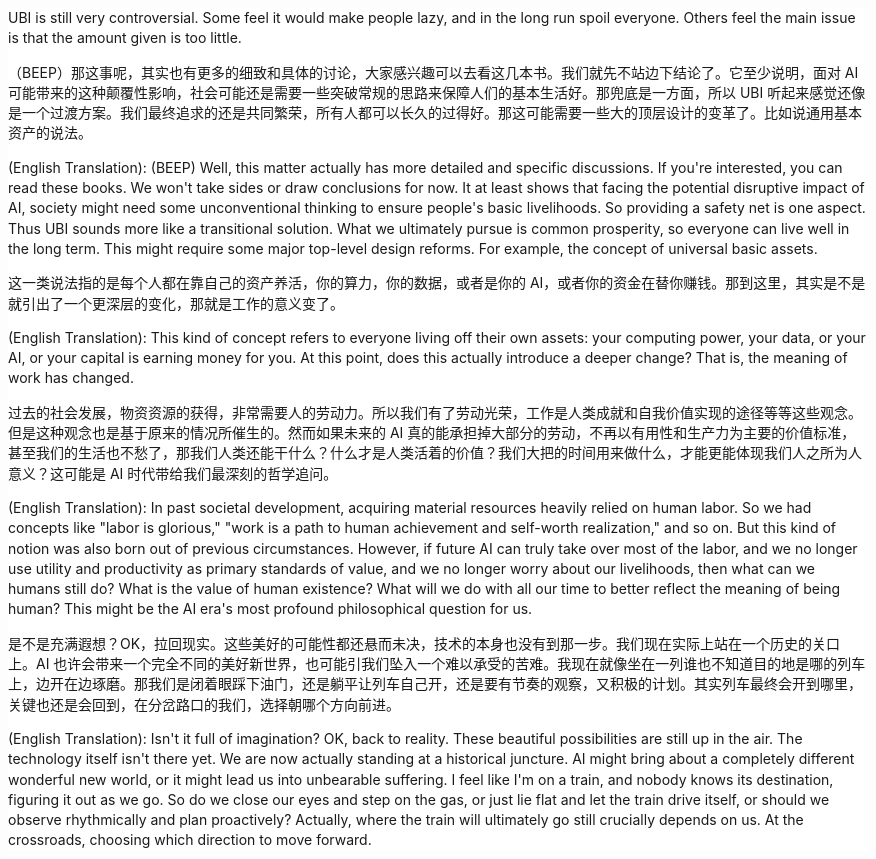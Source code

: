 UBI is still very controversial. Some feel it would make people lazy,
and in the long run spoil everyone. Others feel the main issue is that
the amount given is too little.

（BEEP）那这事呢，其实也有更多的细致和具体的讨论，大家感兴趣可以去看这几本书。我们就先不站边下结论了。它至少说明，面对 AI 可能带来的这种颠覆性影响，社会可能还是需要一些突破常规的思路来保障人们的基本生活好。那兜底是一方面，所以 UBI 听起来感觉还像是一个过渡方案。我们最终追求的还是共同繁荣，所有人都可以长久的过得好。那这可能需要一些大的顶层设计的变革了。比如说通用基本资产的说法。

(English Translation): (BEEP) Well, this matter actually has more
detailed and specific discussions. If you're interested, you can read
these books. We won't take sides or draw conclusions for now. It at
least shows that facing the potential disruptive impact of AI, society
might need some unconventional thinking to ensure people's basic
livelihoods. So providing a safety net is one aspect. Thus UBI sounds
more like a transitional solution. What we ultimately pursue is common
prosperity, so everyone can live well in the long term. This might
require some major top-level design reforms. For example, the concept of
universal basic assets.

这一类说法指的是每个人都在靠自己的资产养活，你的算力，你的数据，或者是你的 AI，或者你的资金在替你赚钱。那到这里，其实是不是就引出了一个更深层的变化，那就是工作的意义变了。

(English Translation): This kind of concept refers to everyone living
off their own assets: your computing power, your data, or your AI, or
your capital is earning money for you. At this point, does this actually
introduce a deeper change? That is, the meaning of work has changed.

过去的社会发展，物资资源的获得，非常需要人的劳动力。所以我们有了劳动光荣，工作是人类成就和自我价值实现的途径等等这些观念。但是这种观念也是基于原来的情况所催生的。然而如果未来的 AI 真的能承担掉大部分的劳动，不再以有用性和生产力为主要的价值标准，甚至我们的生活也不愁了，那我们人类还能干什么？什么才是人类活着的价值？我们大把的时间用来做什么，才能更能体现我们人之所为人意义？这可能是 AI 时代带给我们最深刻的哲学追问。

(English Translation): In past societal development, acquiring material
resources heavily relied on human labor. So we had concepts like "labor
is glorious," "work is a path to human achievement and self-worth
realization," and so on. But this kind of notion was also born out of
previous circumstances. However, if future AI can truly take over most
of the labor, and we no longer use utility and productivity as primary
standards of value, and we no longer worry about our livelihoods, then
what can we humans still do? What is the value of human existence? What
will we do with all our time to better reflect the meaning of being
human? This might be the AI era's most profound philosophical question
for us.

是不是充满遐想？OK，拉回现实。这些美好的可能性都还悬而未决，技术的本身也没有到那一步。我们现在实际上站在一个历史的关口上。AI 也许会带来一个完全不同的美好新世界，也可能引我们坠入一个难以承受的苦难。我现在就像坐在一列谁也不知道目的地是哪的列车上，边开在边琢磨。那我们是闭着眼踩下油门，还是躺平让列车自己开，还是要有节奏的观察，又积极的计划。其实列车最终会开到哪里，关键也还是会回到，在分岔路口的我们，选择朝哪个方向前进。

(English Translation): Isn't it full of imagination? OK, back to
reality. These beautiful possibilities are still up in the air. The
technology itself isn't there yet. We are now actually standing at a
historical juncture. AI might bring about a completely different
wonderful new world, or it might lead us into unbearable suffering. I
feel like I'm on a train, and nobody knows its destination, figuring it
out as we go. So do we close our eyes and step on the gas, or just lie
flat and let the train drive itself, or should we observe rhythmically
and plan proactively? Actually, where the train will ultimately go still
crucially depends on us. At the crossroads, choosing which direction to
move forward.
